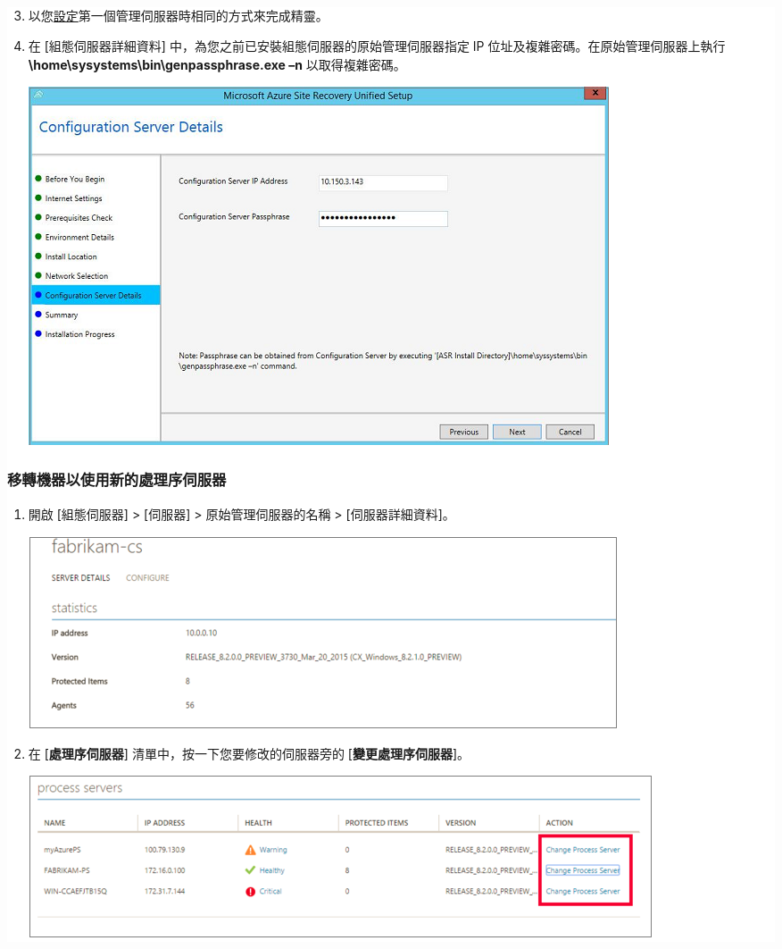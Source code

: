 3. 以您[設定](#step-5-install-the-management-server)第一個管理伺服器時相同的方式來完成精靈。
4. 在 [組態伺服器詳細資料] 中，為您之前已安裝組態伺服器的原始管理伺服器指定 IP 位址及複雜密碼。在原始管理伺服器上執行 **<SiteRecoveryInstallationFolder>\\home\\sysystems\\bin\\genpassphrase.exe –n** 以取得複雜密碼。

	![新增處理序伺服器](./media/site-recovery-vmware-to-azure-classic/add-ps2.png)

### 移轉機器以使用新的處理序伺服器

1. 開啟 [組態伺服器] > [伺服器] > 原始管理伺服器的名稱 > [伺服器詳細資料]。

	![更新處理序伺服器](./media/site-recovery-vmware-to-azure-classic/update-process-server1.png)

2. 在 [**處理序伺服器**] 清單中，按一下您要修改的伺服器旁的 [**變更處理序伺服器**]。

	![更新處理序伺服器](./media/site-recovery-vmware-to-azure-classic/update-process-server2.png)
